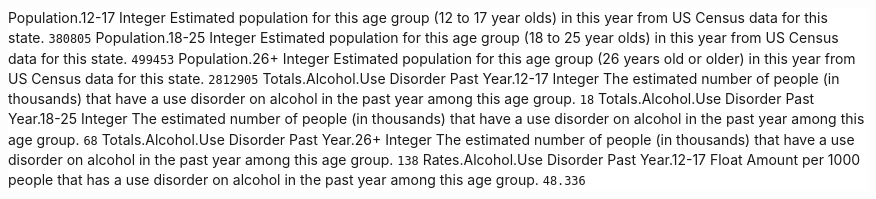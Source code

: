 <tr>
    <td>Population.12-17</td>
    <td>Integer</td> 
    <td>Estimated population for this age group (12 to 17 year olds) in this year from US Census data for this state.</td>
    <td><code>380805</code></td>
</tr>

<tr>
    <td>Population.18-25</td>
    <td>Integer</td> 
    <td>Estimated population for this age group (18 to 25 year olds) in this year from US Census data for this state.</td>
    <td><code>499453</code></td>
</tr>

<tr>
    <td>Population.26+</td>
    <td>Integer</td> 
    <td>Estimated population for this age group (26 years old or older) in this year from US Census data for this state.</td>
    <td><code>2812905</code></td>
</tr>

<tr>
    <td>Totals.Alcohol.Use Disorder Past Year.12-17</td>
    <td>Integer</td> 
    <td>The estimated number of people (in thousands) that have a use disorder on alcohol in the past year among this age group.</td>
    <td><code>18</code></td>
</tr>

<tr>
    <td>Totals.Alcohol.Use Disorder Past Year.18-25</td>
    <td>Integer</td> 
    <td>The estimated number of people (in thousands) that have a use disorder on alcohol in the past year among this age group.</td>
    <td><code>68</code></td>
</tr>

<tr>
    <td>Totals.Alcohol.Use Disorder Past Year.26+</td>
    <td>Integer</td> 
    <td>The estimated number of people (in thousands) that have a use disorder on alcohol in the past year among this age group.</td>
    <td><code>138</code></td>
</tr>

<tr>
    <td>Rates.Alcohol.Use Disorder Past Year.12-17</td>
    <td>Float</td> 
    <td>Amount per 1000 people that has a use disorder on alcohol in the past year among this age group.</td>
    <td><code>48.336</code></td>
</tr>
